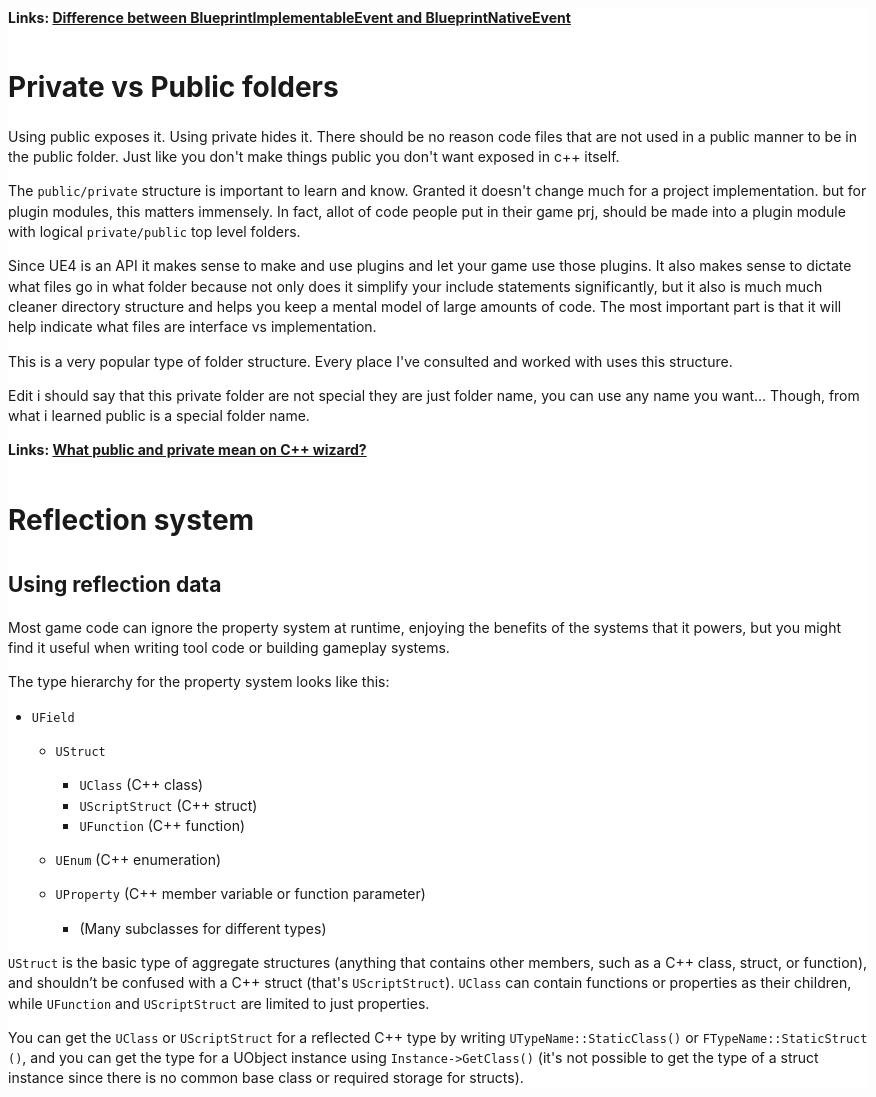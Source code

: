 **Links: [Difference between BlueprintImplementableEvent and BlueprintNativeEvent](https://programmersought.com/article/15766221673/)**

# Private vs Public folders
Using public exposes it. Using private hides it. There should be no reason code files that are not used in a public manner to be in the public folder. Just like you don't make things public you don't want exposed in c++ itself.

The `public/private` structure is important to learn and know. Granted it doesn't change much for a project implementation. but for plugin modules, this matters immensely. In fact, allot of code people put in their game prj, should be made into a plugin module with logical `private/public` top level folders.

Since UE4 is an API it makes sense to make and use plugins and let your game use those plugins. It also makes sense to dictate what files go in what folder because not only does it simplify your include statements significantly, but it also is much much cleaner directory structure and helps you keep a mental model of large amounts of code. The most important part is that it will help indicate what files are interface vs implementation.

This is a very popular type of folder structure. Every place I've consulted and worked with uses this structure.

Edit i should say that this private folder are not special they are just folder name, you can use any name you want... Though, from what i learned public is a special folder name.

**Links: [What public and private mean on C++ wizard?](https://forums.unrealengine.com/development-discussion/c-gameplay-programming/66417-what-public-and-private-mean-on-c-wizard)**

# Reflection system
## Using reflection data
Most game code can ignore the property system at runtime, enjoying the benefits of the systems that it powers, but you might find it useful when writing tool code or building gameplay systems.

The type hierarchy for the property system looks like this:

- `UField`
	- `UStruct`
		- `UClass` (C++ class)
		- `UScriptStruct` (C++ struct)
		- `UFunction` (C++ function)

	- `UEnum` (C++ enumeration)
	- `UProperty` (C++ member variable or function parameter)
		- (Many subclasses for different types)

`UStruct` is the basic type of aggregate structures (anything that contains other members, such as a C++ class, struct, or function), and shouldn’t be confused with a C++ struct (that's `UScriptStruct`). `UClass` can contain functions or properties as their children, while `UFunction` and `UScriptStruct` are limited to just properties.

You can get the `UClass` or `UScriptStruct` for a reflected C++ type by writing `UTypeName::StaticClass()` or `FTypeName::StaticStruct()`, and you can get the type for a UObject instance using `Instance->GetClass()` (it's not possible to get the type of a struct instance since there is no common base class or required storage for structs).
